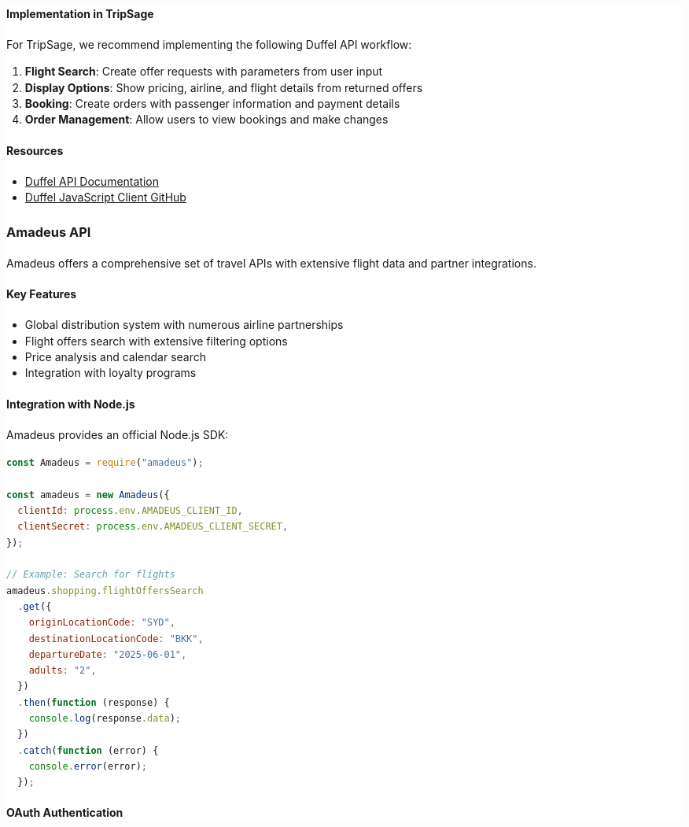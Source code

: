 #### Implementation in TripSage

For TripSage, we recommend implementing the following Duffel API workflow:

1. **Flight Search**: Create offer requests with parameters from user input
2. **Display Options**: Show pricing, airline, and flight details from returned offers
3. **Booking**: Create orders with passenger information and payment details
4. **Order Management**: Allow users to view bookings and make changes

#### Resources

- [Duffel API Documentation](https://duffel.com/docs/api/overview/welcome)
- [Duffel JavaScript Client GitHub](https://github.com/duffelhq/duffel-api-javascript)

### Amadeus API

Amadeus offers a comprehensive set of travel APIs with extensive flight data and partner integrations.

#### Key Features

- Global distribution system with numerous airline partnerships
- Flight offers search with extensive filtering options
- Price analysis and calendar search
- Integration with loyalty programs

#### Integration with Node.js

Amadeus provides an official Node.js SDK:

```javascript
const Amadeus = require("amadeus");

const amadeus = new Amadeus({
  clientId: process.env.AMADEUS_CLIENT_ID,
  clientSecret: process.env.AMADEUS_CLIENT_SECRET,
});

// Example: Search for flights
amadeus.shopping.flightOffersSearch
  .get({
    originLocationCode: "SYD",
    destinationLocationCode: "BKK",
    departureDate: "2025-06-01",
    adults: "2",
  })
  .then(function (response) {
    console.log(response.data);
  })
  .catch(function (error) {
    console.error(error);
  });
```

#### OAuth Authentication
